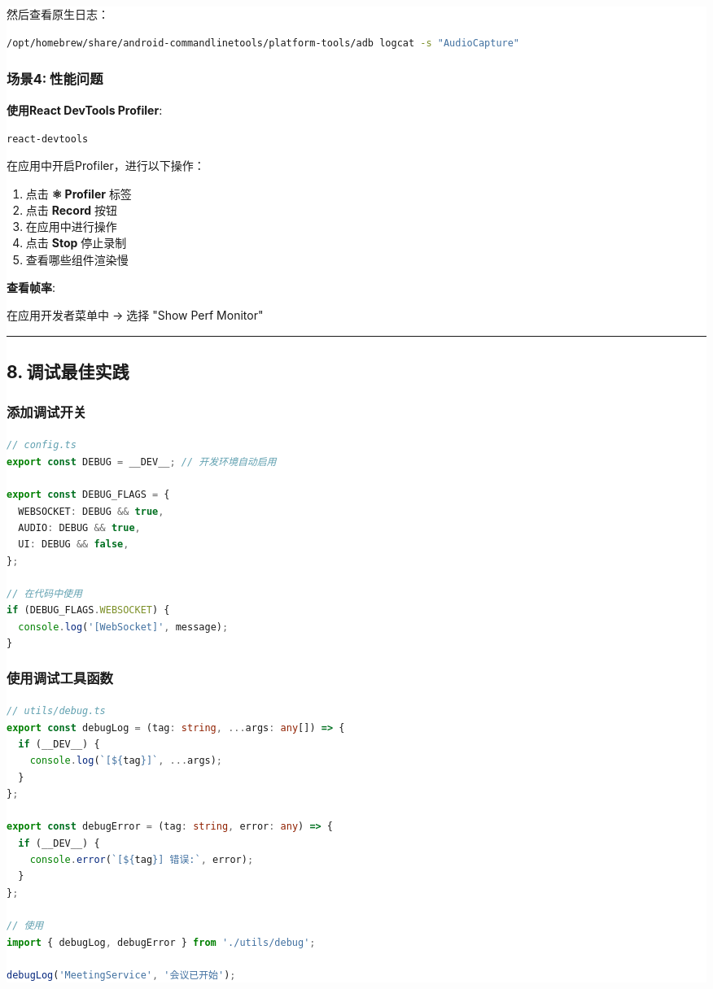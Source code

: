 然后查看原生日志：
```bash
/opt/homebrew/share/android-commandlinetools/platform-tools/adb logcat -s "AudioCapture"
```

### 场景4: 性能问题

**使用React DevTools Profiler**:

```bash
react-devtools
```

在应用中开启Profiler，进行以下操作：

1. 点击 **⚛️ Profiler** 标签
2. 点击 **Record** 按钮
3. 在应用中进行操作
4. 点击 **Stop** 停止录制
5. 查看哪些组件渲染慢

**查看帧率**:

在应用开发者菜单中 → 选择 "Show Perf Monitor"

---

## 8. 调试最佳实践

### 添加调试开关

```typescript
// config.ts
export const DEBUG = __DEV__; // 开发环境自动启用

export const DEBUG_FLAGS = {
  WEBSOCKET: DEBUG && true,
  AUDIO: DEBUG && true,
  UI: DEBUG && false,
};

// 在代码中使用
if (DEBUG_FLAGS.WEBSOCKET) {
  console.log('[WebSocket]', message);
}
```

### 使用调试工具函数

```typescript
// utils/debug.ts
export const debugLog = (tag: string, ...args: any[]) => {
  if (__DEV__) {
    console.log(`[${tag}]`, ...args);
  }
};

export const debugError = (tag: string, error: any) => {
  if (__DEV__) {
    console.error(`[${tag}] 错误:`, error);
  }
};

// 使用
import { debugLog, debugError } from './utils/debug';

debugLog('MeetingService', '会议已开始');
```